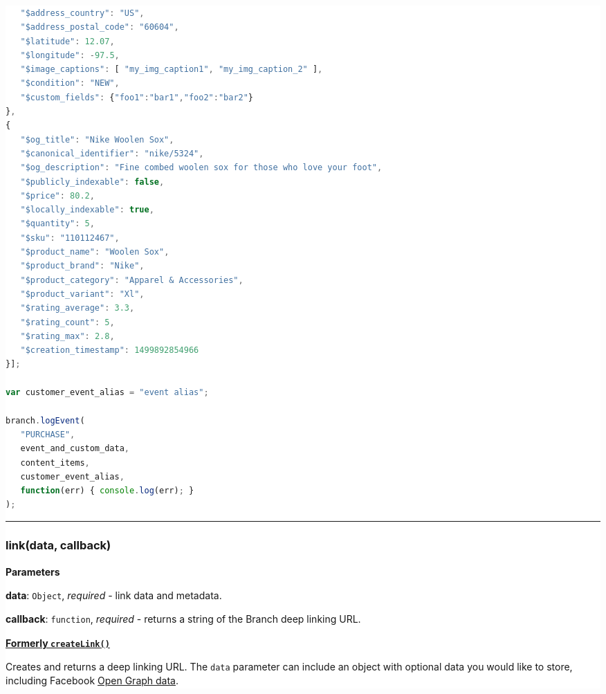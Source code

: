 ```js
   "$address_country": "US",
   "$address_postal_code": "60604",
   "$latitude": 12.07,
   "$longitude": -97.5,
   "$image_captions": [ "my_img_caption1", "my_img_caption_2" ],
   "$condition": "NEW",
   "$custom_fields": {"foo1":"bar1","foo2":"bar2"}
},
{
   "$og_title": "Nike Woolen Sox",
   "$canonical_identifier": "nike/5324",
   "$og_description": "Fine combed woolen sox for those who love your foot",
   "$publicly_indexable": false,
   "$price": 80.2,
   "$locally_indexable": true,
   "$quantity": 5,
   "$sku": "110112467",
   "$product_name": "Woolen Sox",
   "$product_brand": "Nike",
   "$product_category": "Apparel & Accessories",
   "$product_variant": "Xl",
   "$rating_average": 3.3,
   "$rating_count": 5,
   "$rating_max": 2.8,
   "$creation_timestamp": 1499892854966
}];

var customer_event_alias = "event alias";

branch.logEvent(
   "PURCHASE",
   event_and_custom_data,
   content_items,
   customer_event_alias,
   function(err) { console.log(err); }
);
```
___



### link(data, callback) 

**Parameters**

**data**: `Object`, _required_ - link data and metadata.

**callback**: `function`, _required_ - returns a string of the Branch deep
linking URL.

**[Formerly `createLink()`](CHANGELOG.md)**

Creates and returns a deep linking URL.  The `data` parameter can include an
object with optional data you would like to store, including Facebook
[Open Graph data](https://developers.facebook.com/docs/opengraph).
